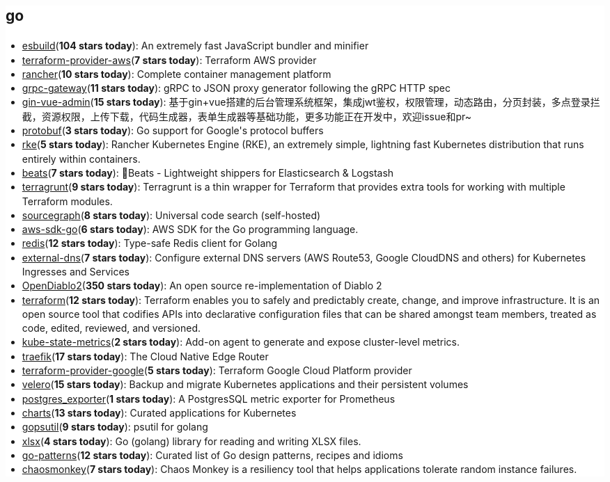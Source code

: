 ## go
+ [esbuild](https://github.com/evanw/esbuild)(**104 stars today**): An extremely fast JavaScript bundler and minifier
+ [terraform-provider-aws](https://github.com/terraform-providers/terraform-provider-aws)(**7 stars today**): Terraform AWS provider
+ [rancher](https://github.com/rancher/rancher)(**10 stars today**): Complete container management platform
+ [grpc-gateway](https://github.com/grpc-ecosystem/grpc-gateway)(**11 stars today**): gRPC to JSON proxy generator following the gRPC HTTP spec
+ [gin-vue-admin](https://github.com/flipped-aurora/gin-vue-admin)(**15 stars today**): 基于gin+vue搭建的后台管理系统框架，集成jwt鉴权，权限管理，动态路由，分页封装，多点登录拦截，资源权限，上传下载，代码生成器，表单生成器等基础功能，更多功能正在开发中，欢迎issue和pr~
+ [protobuf](https://github.com/golang/protobuf)(**3 stars today**): Go support for Google's protocol buffers
+ [rke](https://github.com/rancher/rke)(**5 stars today**): Rancher Kubernetes Engine (RKE), an extremely simple, lightning fast Kubernetes distribution that runs entirely within containers.
+ [beats](https://github.com/elastic/beats)(**7 stars today**): 🐠Beats - Lightweight shippers for Elasticsearch & Logstash
+ [terragrunt](https://github.com/gruntwork-io/terragrunt)(**9 stars today**): Terragrunt is a thin wrapper for Terraform that provides extra tools for working with multiple Terraform modules.
+ [sourcegraph](https://github.com/sourcegraph/sourcegraph)(**8 stars today**): Universal code search (self-hosted)
+ [aws-sdk-go](https://github.com/aws/aws-sdk-go)(**6 stars today**): AWS SDK for the Go programming language.
+ [redis](https://github.com/go-redis/redis)(**12 stars today**): Type-safe Redis client for Golang
+ [external-dns](https://github.com/kubernetes-sigs/external-dns)(**7 stars today**): Configure external DNS servers (AWS Route53, Google CloudDNS and others) for Kubernetes Ingresses and Services
+ [OpenDiablo2](https://github.com/OpenDiablo2/OpenDiablo2)(**350 stars today**): An open source re-implementation of Diablo 2
+ [terraform](https://github.com/hashicorp/terraform)(**12 stars today**): Terraform enables you to safely and predictably create, change, and improve infrastructure. It is an open source tool that codifies APIs into declarative configuration files that can be shared amongst team members, treated as code, edited, reviewed, and versioned.
+ [kube-state-metrics](https://github.com/kubernetes/kube-state-metrics)(**2 stars today**): Add-on agent to generate and expose cluster-level metrics.
+ [traefik](https://github.com/containous/traefik)(**17 stars today**): The Cloud Native Edge Router
+ [terraform-provider-google](https://github.com/terraform-providers/terraform-provider-google)(**5 stars today**): Terraform Google Cloud Platform provider
+ [velero](https://github.com/vmware-tanzu/velero)(**15 stars today**): Backup and migrate Kubernetes applications and their persistent volumes
+ [postgres_exporter](https://github.com/wrouesnel/postgres_exporter)(**1 stars today**): A PostgresSQL metric exporter for Prometheus
+ [charts](https://github.com/helm/charts)(**13 stars today**): Curated applications for Kubernetes
+ [gopsutil](https://github.com/shirou/gopsutil)(**9 stars today**): psutil for golang
+ [xlsx](https://github.com/tealeg/xlsx)(**4 stars today**): Go (golang) library for reading and writing XLSX files.
+ [go-patterns](https://github.com/tmrts/go-patterns)(**12 stars today**): Curated list of Go design patterns, recipes and idioms
+ [chaosmonkey](https://github.com/Netflix/chaosmonkey)(**7 stars today**): Chaos Monkey is a resiliency tool that helps applications tolerate random instance failures.
